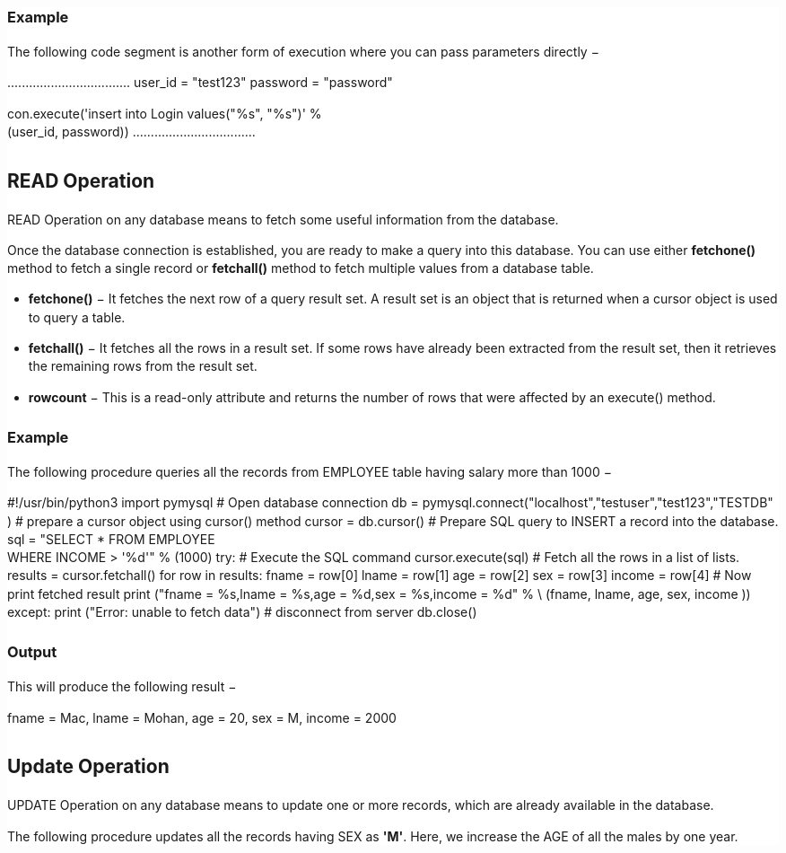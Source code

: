 ### Example

The following code segment is another form of execution where you can pass parameters directly −

..................................
user_id = "test123"
password = "password"

con.execute('insert into Login values("%s", "%s")' % \
             (user_id, password))
..................................

## READ Operation

READ Operation on any database means to fetch some useful information from the database.

Once the database connection is established, you are ready to make a query into this database. You can use either  **fetchone()**  method to fetch a single record or  **fetchall()**  method to fetch multiple values from a database table.

-   **fetchone()**  − It fetches the next row of a query result set. A result set is an object that is returned when a cursor object is used to query a table.
    
-   **fetchall()**  − It fetches all the rows in a result set. If some rows have already been extracted from the result set, then it retrieves the remaining rows from the result set.
    
-   **rowcount**  − This is a read-only attribute and returns the number of rows that were affected by an execute() method.
    

### Example

The following procedure queries all the records from EMPLOYEE table having salary more than 1000 −

#!/usr/bin/python3  import pymysql # Open database connection db = pymysql.connect("localhost","testuser","test123","TESTDB"  )  # prepare a cursor object using cursor() method cursor = db.cursor()  # Prepare SQL query to INSERT a record into the database. sql =  "SELECT * FROM EMPLOYEE \
      WHERE INCOME > '%d'"  %  (1000)  try:  # Execute the SQL command cursor.execute(sql)  # Fetch all the rows in a list of lists. results = cursor.fetchall()  for row in results: fname = row[0] lname = row[1] age = row[2] sex = row[3] income = row[4]  # Now print fetched result  print  ("fname = %s,lname = %s,age = %d,sex = %s,income = %d"  % \ (fname, lname, age, sex, income ))  except:  print  ("Error: unable to fetch data")  # disconnect from server db.close()

### Output

This will produce the following result −

fname = Mac, lname = Mohan, age = 20, sex = M, income = 2000

## Update Operation

UPDATE Operation on any database means to update one or more records, which are already available in the database.

The following procedure updates all the records having SEX as  **'M'**. Here, we increase the AGE of all the males by one year.
